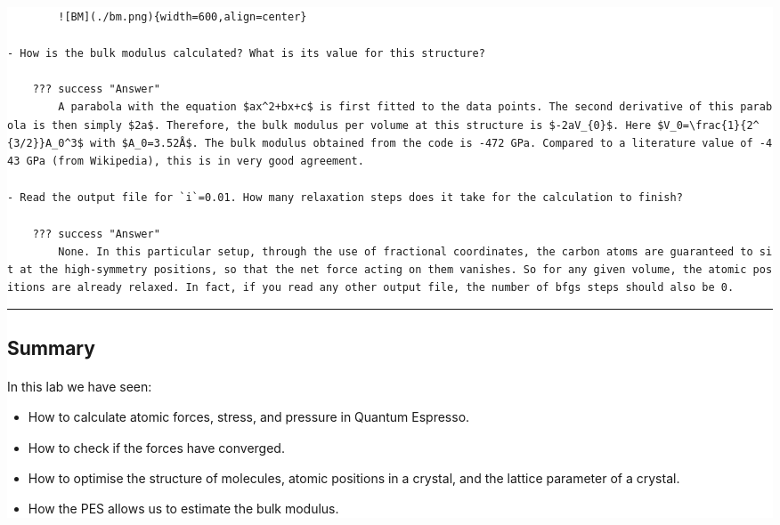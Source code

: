             ![BM](./bm.png){width=600,align=center}

    - How is the bulk modulus calculated? What is its value for this structure? 
       
        ??? success "Answer"
            A parabola with the equation $ax^2+bx+c$ is first fitted to the data points. The second derivative of this parabola is then simply $2a$. Therefore, the bulk modulus per volume at this structure is $-2aV_{0}$. Here $V_0=\frac{1}{2^{3/2}}A_0^3$ with $A_0=3.52Å$. The bulk modulus obtained from the code is -472 GPa. Compared to a literature value of -443 GPa (from Wikipedia), this is in very good agreement. 

    - Read the output file for `i`=0.01. How many relaxation steps does it take for the calculation to finish? 

        ??? success "Answer"
            None. In this particular setup, through the use of fractional coordinates, the carbon atoms are guaranteed to sit at the high-symmetry positions, so that the net force acting on them vanishes. So for any given volume, the atomic positions are already relaxed. In fact, if you read any other output file, the number of bfgs steps should also be 0.  
            

   


----------------------------------------------------------------------------------
## Summary

In this lab we have seen:

- How to calculate atomic forces, stress, and pressure in Quantum Espresso. 

- How to check if the forces have converged.

- How to optimise the structure of molecules, atomic positions in a crystal, and the lattice parameter of a crystal. 

- How the PES allows us to estimate the bulk modulus.

